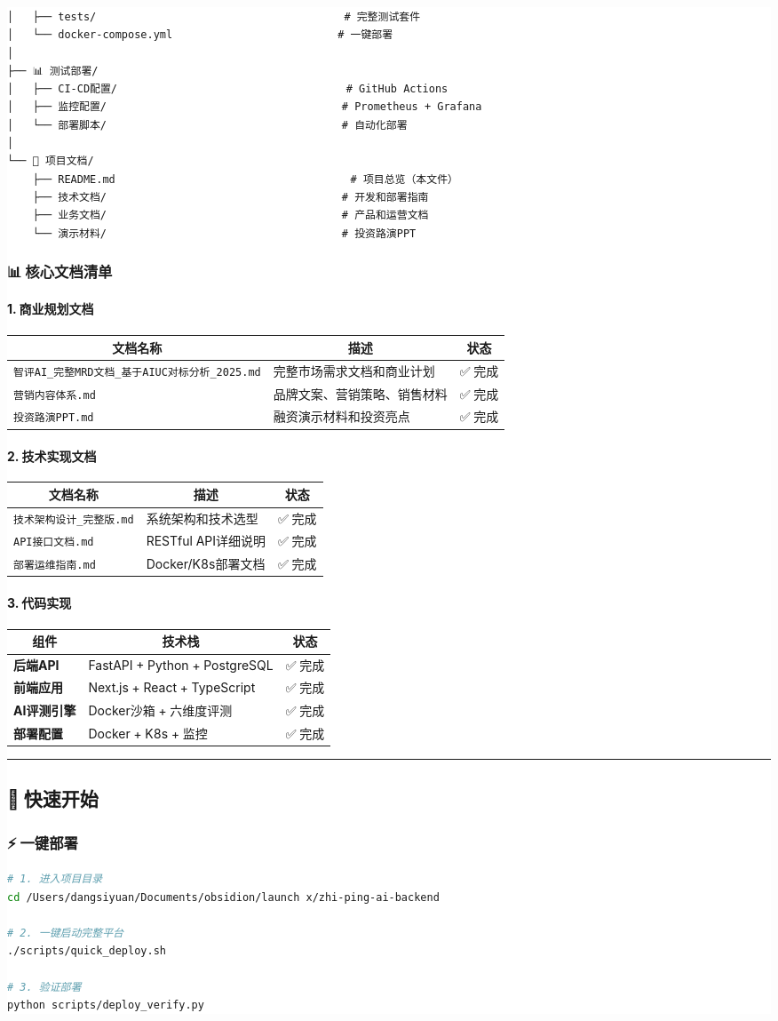 ```
│   ├── tests/                                       # 完整测试套件
│   └── docker-compose.yml                          # 一键部署
│
├── 📊 测试部署/
│   ├── CI-CD配置/                                    # GitHub Actions
│   ├── 监控配置/                                     # Prometheus + Grafana
│   └── 部署脚本/                                     # 自动化部署
│
└── 📖 项目文档/
    ├── README.md                                     # 项目总览（本文件）
    ├── 技术文档/                                     # 开发和部署指南
    ├── 业务文档/                                     # 产品和运营文档
    └── 演示材料/                                     # 投资路演PPT
```

### 📊 **核心文档清单**

#### **1. 商业规划文档**
| 文档名称 | 描述 | 状态 |
|---------|------|------|
| `智评AI_完整MRD文档_基于AIUC对标分析_2025.md` | 完整市场需求文档和商业计划 | ✅ 完成 |
| `营销内容体系.md` | 品牌文案、营销策略、销售材料 | ✅ 完成 |
| `投资路演PPT.md` | 融资演示材料和投资亮点 | ✅ 完成 |

#### **2. 技术实现文档**  
| 文档名称 | 描述 | 状态 |
|---------|------|------|
| `技术架构设计_完整版.md` | 系统架构和技术选型 | ✅ 完成 |
| `API接口文档.md` | RESTful API详细说明 | ✅ 完成 |
| `部署运维指南.md` | Docker/K8s部署文档 | ✅ 完成 |

#### **3. 代码实现**
| 组件 | 技术栈 | 状态 |
|------|-------|------|
| **后端API** | FastAPI + Python + PostgreSQL | ✅ 完成 |
| **前端应用** | Next.js + React + TypeScript | ✅ 完成 |
| **AI评测引擎** | Docker沙箱 + 六维度评测 | ✅ 完成 |
| **部署配置** | Docker + K8s + 监控 | ✅ 完成 |

---

## 🚀 快速开始

### ⚡ **一键部署**
```bash
# 1. 进入项目目录
cd /Users/dangsiyuan/Documents/obsidion/launch x/zhi-ping-ai-backend

# 2. 一键启动完整平台
./scripts/quick_deploy.sh

# 3. 验证部署
python scripts/deploy_verify.py
```
